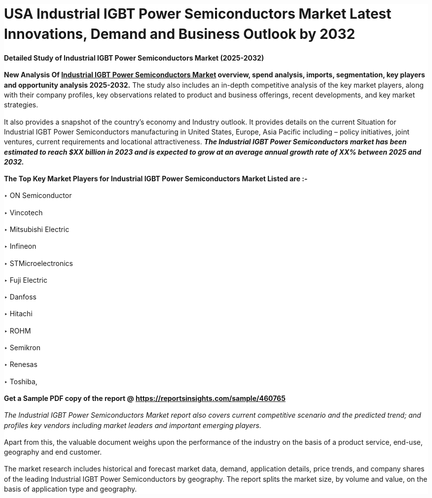# USA Industrial IGBT Power Semiconductors Market Latest Innovations, Demand and Business Outlook by 2032

<strong>Detailed Study of Industrial IGBT Power Semiconductors Market (2025-2032)</strong>

<strong>New Analysis Of <a href=https://www.reportsinsights.com/sample/460765>Industrial IGBT Power Semiconductors Market</a> overview, spend analysis, imports, segmentation, key players and opportunity analysis 2025-2032.</strong> The study also includes an in-depth competitive analysis of the key market players, along with their company profiles, key observations related to product and business offerings, recent developments, and key market strategies.

It also provides a snapshot of the country’s economy and Industry outlook. It provides details on the current Situation for Industrial IGBT Power Semiconductors manufacturing in United States, Europe, Asia Pacific including – policy initiatives, joint ventures, current requirements and locational attractiveness. <strong><em>The Industrial IGBT Power Semiconductors market has been estimated to reach $XX billion in 2023 and is expected to grow at an average annual growth rate of XX% between 2025 and 2032.</em></strong>

<strong>The Top Key Market Players for Industrial IGBT Power Semiconductors Market Listed are :-</strong> 

‣ ON Semiconductor

‣ Vincotech

‣ Mitsubishi Electric

‣ Infineon

‣ STMicroelectronics

‣ Fuji Electric

‣ Danfoss

‣ Hitachi

‣ ROHM

‣ Semikron

‣ Renesas

‣ Toshiba,

<strong>Get a Sample PDF copy of the report @ <a href=https://reportsinsights.com/sample/460765>https://reportsinsights.com/sample/460765</a></strong>

<em>The Industrial IGBT Power Semiconductors Market report also covers current competitive scenario and the predicted trend; and profiles key vendors including market leaders and important emerging players.</em>

Apart from this, the valuable document weighs upon the performance of the industry on the basis of a product service, end-use, geography and end customer.

The market research includes historical and forecast market data, demand, application details, price trends, and company shares of the leading Industrial IGBT Power Semiconductors by geography. The report splits the market size, by volume and value, on the basis of application type and geography.
